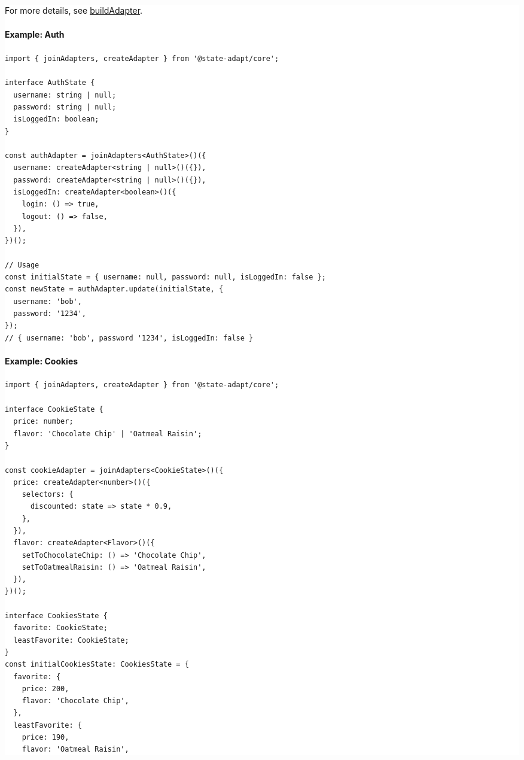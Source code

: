 For more details, see [buildAdapter](buildAdapter.md).

#### Example: Auth

```tsx
import { joinAdapters, createAdapter } from '@state-adapt/core';

interface AuthState {
  username: string | null;
  password: string | null;
  isLoggedIn: boolean;
}

const authAdapter = joinAdapters<AuthState>()({
  username: createAdapter<string | null>()({}),
  password: createAdapter<string | null>()({}),
  isLoggedIn: createAdapter<boolean>()({
    login: () => true,
    logout: () => false,
  }),
})();

// Usage
const initialState = { username: null, password: null, isLoggedIn: false };
const newState = authAdapter.update(initialState, {
  username: 'bob',
  password: '1234',
});
// { username: 'bob', password '1234', isLoggedIn: false }
```

#### Example: Cookies

```tsx
import { joinAdapters, createAdapter } from '@state-adapt/core';

interface CookieState {
  price: number;
  flavor: 'Chocolate Chip' | 'Oatmeal Raisin';
}

const cookieAdapter = joinAdapters<CookieState>()({
  price: createAdapter<number>()({
    selectors: {
      discounted: state => state * 0.9,
    },
  }),
  flavor: createAdapter<Flavor>()({
    setToChocolateChip: () => 'Chocolate Chip',
    setToOatmealRaisin: () => 'Oatmeal Raisin',
  }),
})();

interface CookiesState {
  favorite: CookieState;
  leastFavorite: CookieState;
}
const initialCookiesState: CookiesState = {
  favorite: {
    price: 200,
    flavor: 'Chocolate Chip',
  },
  leastFavorite: {
    price: 190,
    flavor: 'Oatmeal Raisin',
```